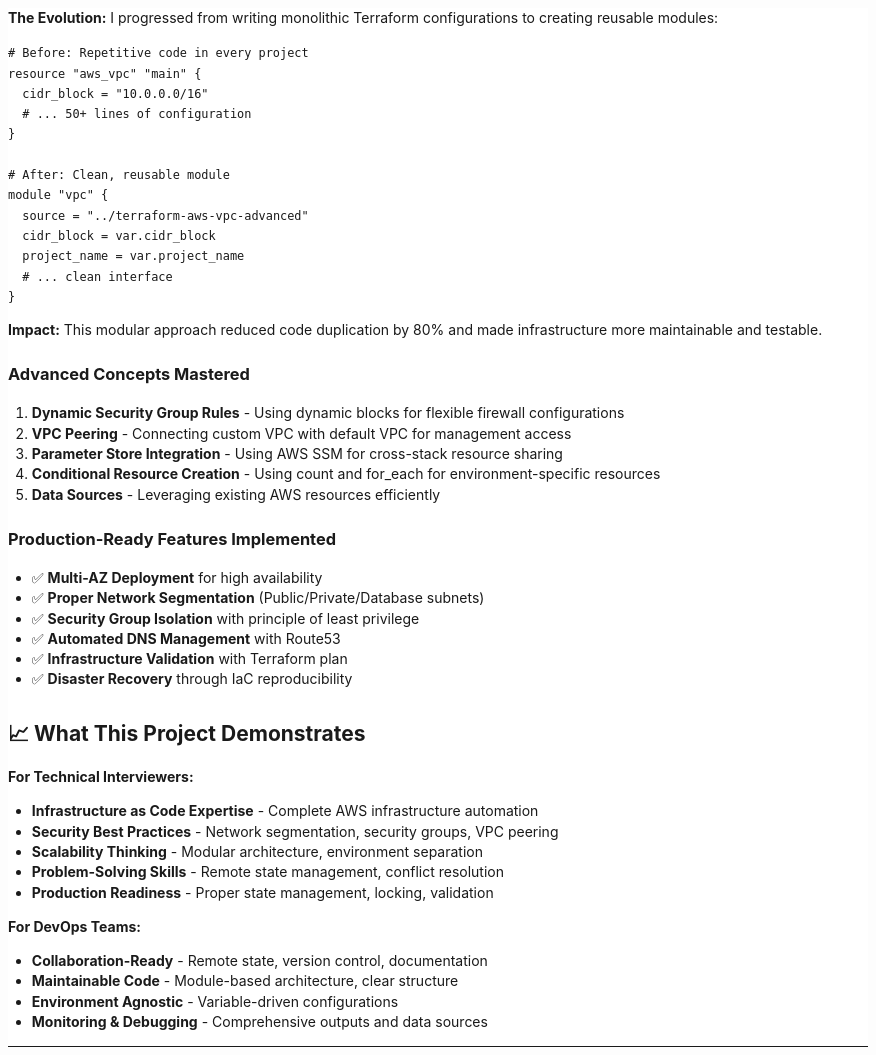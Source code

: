 **The Evolution:** I progressed from writing monolithic Terraform configurations to creating reusable modules:

```hcl
# Before: Repetitive code in every project
resource "aws_vpc" "main" {
  cidr_block = "10.0.0.0/16"
  # ... 50+ lines of configuration
}

# After: Clean, reusable module
module "vpc" {
  source = "../terraform-aws-vpc-advanced"
  cidr_block = var.cidr_block
  project_name = var.project_name
  # ... clean interface
}
```

**Impact:** This modular approach reduced code duplication by 80% and made infrastructure more maintainable and testable.

### **Advanced Concepts Mastered**

1. **Dynamic Security Group Rules** - Using dynamic blocks for flexible firewall configurations
2. **VPC Peering** - Connecting custom VPC with default VPC for management access
3. **Parameter Store Integration** - Using AWS SSM for cross-stack resource sharing
4. **Conditional Resource Creation** - Using count and for_each for environment-specific resources
5. **Data Sources** - Leveraging existing AWS resources efficiently

### **Production-Ready Features Implemented**

- ✅ **Multi-AZ Deployment** for high availability
- ✅ **Proper Network Segmentation** (Public/Private/Database subnets)
- ✅ **Security Group Isolation** with principle of least privilege
- ✅ **Automated DNS Management** with Route53
- ✅ **Infrastructure Validation** with Terraform plan
- ✅ **Disaster Recovery** through IaC reproducibility

## 📈 What This Project Demonstrates

**For Technical Interviewers:**
- **Infrastructure as Code Expertise** - Complete AWS infrastructure automation
- **Security Best Practices** - Network segmentation, security groups, VPC peering
- **Scalability Thinking** - Modular architecture, environment separation
- **Problem-Solving Skills** - Remote state management, conflict resolution
- **Production Readiness** - Proper state management, locking, validation

**For DevOps Teams:**
- **Collaboration-Ready** - Remote state, version control, documentation
- **Maintainable Code** - Module-based architecture, clear structure
- **Environment Agnostic** - Variable-driven configurations
- **Monitoring & Debugging** - Comprehensive outputs and data sources

---

